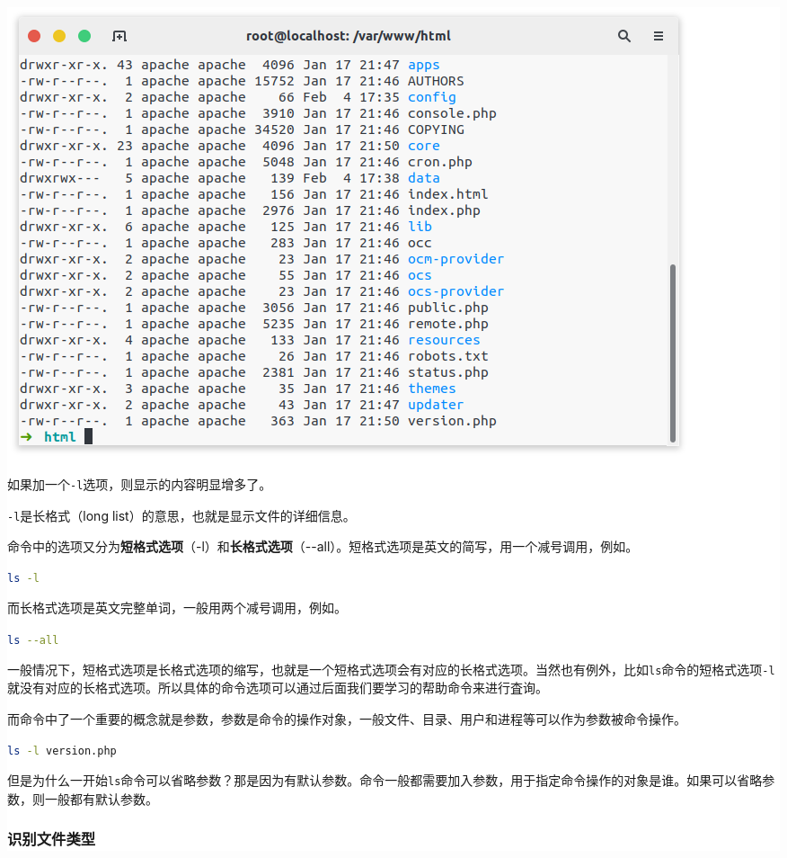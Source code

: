 ![](images/linux_18.png)

如果加一个`-l`选项，则显示的内容明显增多了。

`-l`是长格式（long list）的意思，也就是显示文件的详细信息。

命令中的选项又分为**短格式选项**（-l）和**长格式选项**（--all）。短格式选项是英文的简写，用一个减号调用，例如。

```bash
ls -l
```

而长格式选项是英文完整单词，一般用两个减号调用，例如。

```bash
ls --all
```

一般情况下，短格式选项是长格式选项的缩写，也就是一个短格式选项会有对应的长格式选项。当然也有例外，比如`ls`命令的短格式选项`-l`就没有对应的长格式选项。所以具体的命令选项可以通过后面我们要学习的帮助命令来进行査询。

而命令中了一个重要的概念就是参数，参数是命令的操作对象，一般文件、目录、用户和进程等可以作为参数被命令操作。

```bash
ls -l version.php
```

但是为什么一开始`ls`命令可以省略参数？那是因为有默认参数。命令一般都需要加入参数，用于指定命令操作的对象是谁。如果可以省略参数，则一般都有默认参数。

### 识别文件类型
